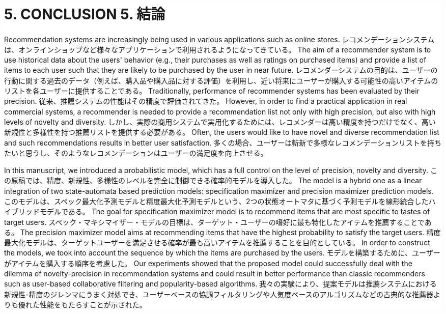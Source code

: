 # 5. CONCLUSION 5. 結論

Recommendation systems are increasingly being used in various applications such as online stores.
レコメンデーションシステムは、オンラインショップなど様々なアプリケーションで利用されるようになってきている。
The aim of a recommender system is to use historical data about the users' behavior (e.g., their purchases as well as ratings on purchased items) and provide a list of items to each user such that they are likely to be purchased by the user in near future.
レコメンダーシステムの目的は、ユーザーの行動に関する過去のデータ（例えば、購入品や購入品に対する評価）を利用し、近い将来にユーザーが購入する可能性の高いアイテムのリストを各ユーザーに提供することである。
Traditionally, performance of recommender systems has been evaluated by their precision.
従来、推薦システムの性能はその精度で評価されてきた。
However, in order to find a practical application in real commercial systems, a recommender is needed to provide a recommendation list not only with high precision, but also with high levels of novelty and diversity.
しかし、実際の商用システムで実用化するためには、レコメンダーは高い精度を持つだけでなく、高い新規性と多様性を持つ推薦リストを提供する必要がある。
Often, the users would like to have novel and diverse recommendation list and such recommendations results in better user satisfaction.
多くの場合、ユーザーは斬新で多様なレコメンデーションリストを持ちたいと思うし、そのようなレコメンデーションはユーザーの満足度を向上させる。

In this manuscript, we introduced a probabilistic model, which has a full control on the level of precision, novelty and diversity.
この原稿では、精度、新規性、多様性のレベルを完全に制御できる確率的モデルを導入した。
The model is a hybrid one as a linear integration of two state-automata based prediction models: specification maximizer and precision maximizer prediction models.
このモデルは、スペック最大化予測モデルと精度最大化予測モデルという、2つの状態オートマタに基づく予測モデルを線形統合したハイブリッドモデルである。
The goal for specification maximizer model is to recommend items that are most specific to tastes of target users.
スペック・マキシマイザー・モデルの目標は、ターゲット・ユーザーの嗜好に最も特化したアイテムを推薦することである。
The precision maximizer model aims at recommending items that have the highest probability to satisfy the target users.
精度最大化モデルは、ターゲットユーザーを満足させる確率が最も高いアイテムを推薦することを目的としている。
In order to construct the models, we took into account the sequence by which the items are purchased by the users.
モデルを構築するために、ユーザーがアイテムを購入する順序を考慮した。
Our experiments showed that the proposed model could successfully deal with the dilemma of novelty-precision in recommendation systems and could result in better performance than classic recommenders such as user-based collaborative filtering and popularity-based algorithms.
我々の実験により、提案モデルは推薦システムにおける新規性-精度のジレンマにうまく対処でき、ユーザーベースの協調フィルタリングや人気度ベースのアルゴリズムなどの古典的な推薦器よりも優れた性能をもたらすことが示された。
